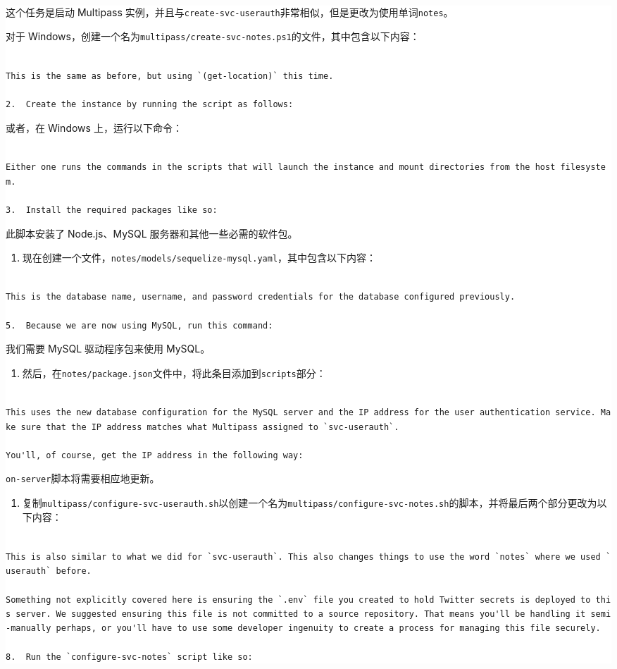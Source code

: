 这个任务是启动 Multipass 实例，并且与`create-svc-userauth`非常相似，但是更改为使用单词`notes`。

对于 Windows，创建一个名为`multipass/create-svc-notes.ps1`的文件，其中包含以下内容：

```

This is the same as before, but using `(get-location)` this time.

2.  Create the instance by running the script as follows:

```

或者，在 Windows 上，运行以下命令：

```

Either one runs the commands in the scripts that will launch the instance and mount directories from the host filesystem.

3.  Install the required packages like so:

```

此脚本安装了 Node.js、MySQL 服务器和其他一些必需的软件包。

1.  现在创建一个文件，`notes/models/sequelize-mysql.yaml`，其中包含以下内容：

```

This is the database name, username, and password credentials for the database configured previously.

5.  Because we are now using MySQL, run this command:

```

我们需要 MySQL 驱动程序包来使用 MySQL。

1.  然后，在`notes/package.json`文件中，将此条目添加到`scripts`部分：

```

This uses the new database configuration for the MySQL server and the IP address for the user authentication service. Make sure that the IP address matches what Multipass assigned to `svc-userauth`.

You'll, of course, get the IP address in the following way:

```

`on-server`脚本将需要相应地更新。

1.  复制`multipass/configure-svc-userauth.sh`以创建一个名为`multipass/configure-svc-notes.sh`的脚本，并将最后两个部分更改为以下内容：

```

This is also similar to what we did for `svc-userauth`. This also changes things to use the word `notes` where we used `userauth` before.

Something not explicitly covered here is ensuring the `.env` file you created to hold Twitter secrets is deployed to this server. We suggested ensuring this file is not committed to a source repository. That means you'll be handling it semi-manually perhaps, or you'll have to use some developer ingenuity to create a process for managing this file securely.

8.  Run the `configure-svc-notes` script like so:

```
